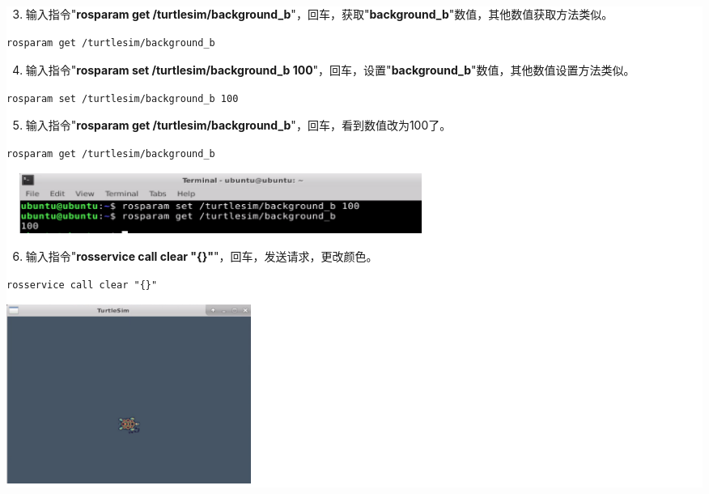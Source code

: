 3)  输入指令"**rosparam get /turtlesim/background_b**"，回车，获取"**background_b**"数值，其他数值获取方法类似。

```commandline
rosparam get /turtlesim/background_b
```

4)  输入指令"**rosparam set /turtlesim/background_b 100**"，回车，设置"**background_b**"数值，其他数值设置方法类似。

```commandline
rosparam set /turtlesim/background_b 100
```

5)  输入指令"**rosparam get /turtlesim/background_b**"，回车，看到数值改为100了。

```commandline
rosparam get /turtlesim/background_b
```

<img src="../_static/media/chapter_6/section_11/image10.png" style="width:5.51033in;height:0.77117in" />

6)  输入指令"**rosservice call clear "{}"**"，回车，发送请求，更改颜色。

```commandline
rosservice call clear "{}"
```

<img src="../_static/media/chapter_6/section_11/image12.png" style="width:3.14961in;height:2.30132in" alt="13" />
